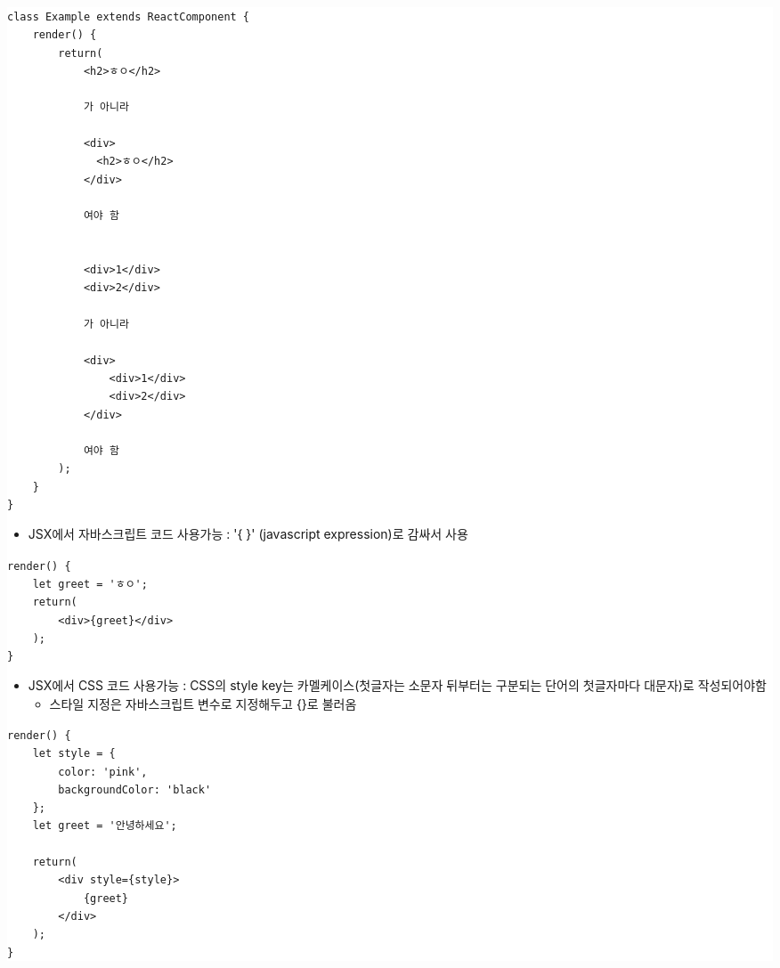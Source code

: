 ~~~
class Example extends ReactComponent {
    render() {
        return(
            <h2>ㅎㅇ</h2>
            
            가 아니라
            
            <div>
              <h2>ㅎㅇ</h2>
            </div>
            
            여야 함
            
                       
            <div>1</div>
            <div>2</div>
            
            가 아니라
            
            <div>
                <div>1</div>
                <div>2</div>
            </div>
            
            여야 함
        );
    }
}
~~~

* JSX에서 자바스크립트 코드 사용가능 : '{ }' (javascript expression)로 감싸서 사용
  
~~~
render() {
    let greet = 'ㅎㅇ';
    return(        
        <div>{greet}</div>
    );
}
~~~
  
* JSX에서 CSS 코드 사용가능 : CSS의 style key는 카멜케이스(첫글자는 소문자 뒤부터는 구분되는 단어의 첫글자마다 대문자)로 작성되어야함
  * 스타일 지정은 자바스크립트 변수로 지정해두고 {}로 불러옴

~~~
render() {
    let style = {
        color: 'pink',
        backgroundColor: 'black'
    };
    let greet = '안녕하세요';

    return(
        <div style={style}>
            {greet}
        </div>
    );
}

~~~
  